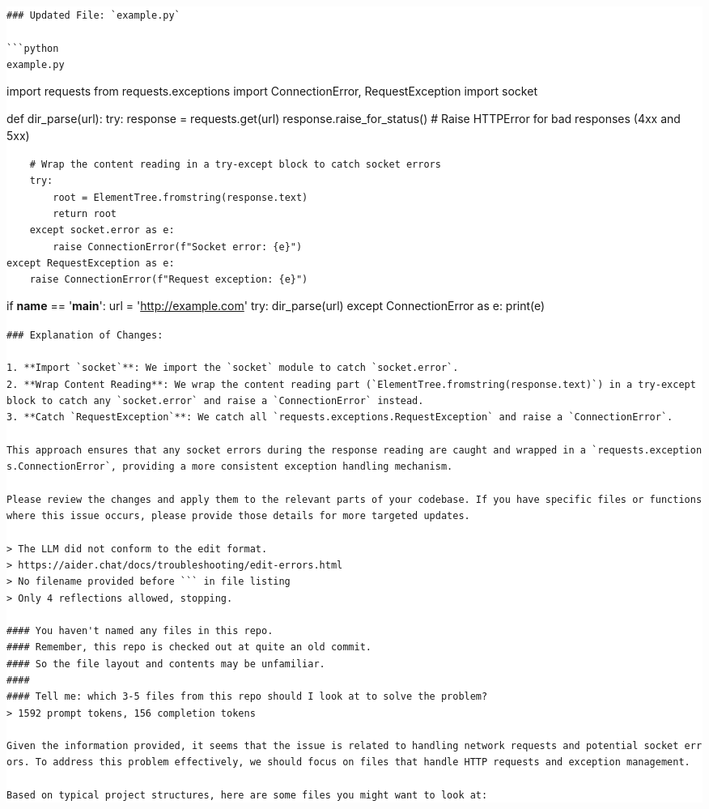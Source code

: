 ```
### Updated File: `example.py`

```python
example.py
```
import requests
from requests.exceptions import ConnectionError, RequestException
import socket

def dir_parse(url):
    try:
        response = requests.get(url)
        response.raise_for_status()  # Raise HTTPError for bad responses (4xx and 5xx)

        # Wrap the content reading in a try-except block to catch socket errors
        try:
            root = ElementTree.fromstring(response.text)
            return root
        except socket.error as e:
            raise ConnectionError(f"Socket error: {e}")
    except RequestException as e:
        raise ConnectionError(f"Request exception: {e}")

if __name__ == '__main__':
    url = 'http://example.com'
    try:
        dir_parse(url)
    except ConnectionError as e:
        print(e)
```
### Explanation of Changes:

1. **Import `socket`**: We import the `socket` module to catch `socket.error`.
2. **Wrap Content Reading**: We wrap the content reading part (`ElementTree.fromstring(response.text)`) in a try-except block to catch any `socket.error` and raise a `ConnectionError` instead.
3. **Catch `RequestException`**: We catch all `requests.exceptions.RequestException` and raise a `ConnectionError`.

This approach ensures that any socket errors during the response reading are caught and wrapped in a `requests.exceptions.ConnectionError`, providing a more consistent exception handling mechanism.

Please review the changes and apply them to the relevant parts of your codebase. If you have specific files or functions where this issue occurs, please provide those details for more targeted updates.

> The LLM did not conform to the edit format.  
> https://aider.chat/docs/troubleshooting/edit-errors.html  
> No filename provided before ``` in file listing  
> Only 4 reflections allowed, stopping.  

#### You haven't named any files in this repo.  
#### Remember, this repo is checked out at quite an old commit.  
#### So the file layout and contents may be unfamiliar.  
####   
#### Tell me: which 3-5 files from this repo should I look at to solve the problem?  
> 1592 prompt tokens, 156 completion tokens  

Given the information provided, it seems that the issue is related to handling network requests and potential socket errors. To address this problem effectively, we should focus on files that handle HTTP requests and exception management.

Based on typical project structures, here are some files you might want to look at:
```